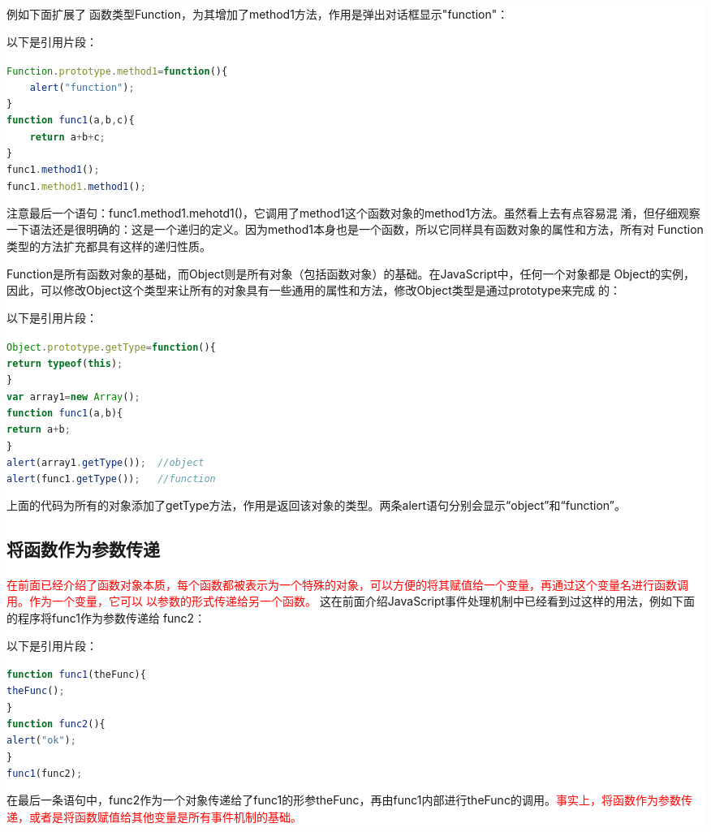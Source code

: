 例如下面扩展了 函数类型Function，为其增加了method1方法，作用是弹出对话框显示"function"：

以下是引用片段：
```JavaScript
Function.prototype.method1=function(){
    alert("function");
}
function func1(a,b,c){
    return a+b+c;
}
func1.method1();
func1.method1.method1(); 
```

注意最后一个语句：func1.method1.mehotd1()，它调用了method1这个函数对象的method1方法。虽然看上去有点容易混 淆，但仔细观察一下语法还是很明确的：这是一个递归的定义。因为method1本身也是一个函数，所以它同样具有函数对象的属性和方法，所有对 Function类型的方法扩充都具有这样的递归性质。

Function是所有函数对象的基础，而Object则是所有对象（包括函数对象）的基础。在JavaScript中，任何一个对象都是 Object的实例，因此，可以修改Object这个类型来让所有的对象具有一些通用的属性和方法，修改Object类型是通过prototype来完成 的：

以下是引用片段：
```JavaScript
Object.prototype.getType=function(){
return typeof(this);
}
var array1=new Array();
function func1(a,b){
return a+b;
}
alert(array1.getType());  //object
alert(func1.getType());   //function
```

上面的代码为所有的对象添加了getType方法，作用是返回该对象的类型。两条alert语句分别会显示“object”和“function”。


## 将函数作为参数传递

<span style="color:red">在前面已经介绍了函数对象本质，每个函数都被表示为一个特殊的对象，可以方便的将其赋值给一个变量，再通过这个变量名进行函数调用。作为一个变量，它可以 以参数的形式传递给另一个函数。</span>
这在前面介绍JavaScript事件处理机制中已经看到过这样的用法，例如下面的程序将func1作为参数传递给 func2：

以下是引用片段：
```JavaScript
function func1(theFunc){
theFunc();
}
function func2(){
alert("ok");
}
func1(func2); 
```

在最后一条语句中，func2作为一个对象传递给了func1的形参theFunc，再由func1内部进行theFunc的调用。<span style="color:red">事实上，将函数作为参数传递，或者是将函数赋值给其他变量是所有事件机制的基础。</span>
